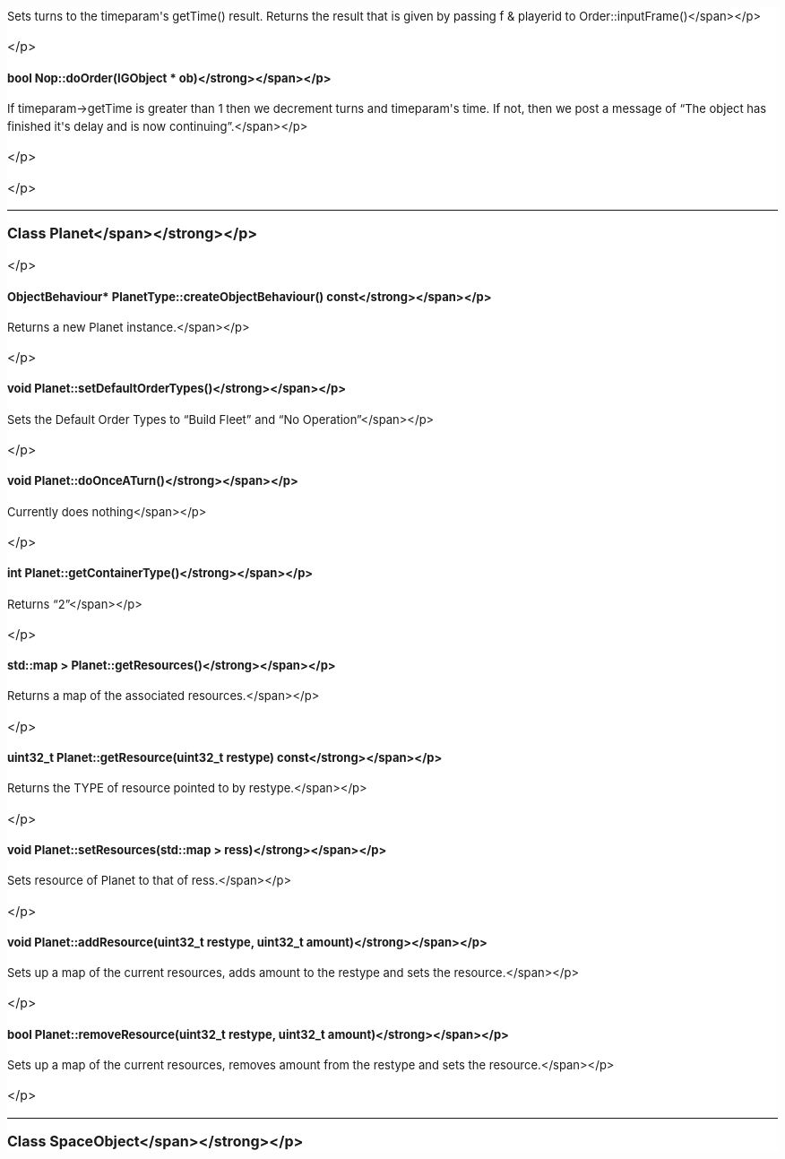 <p style="margin-bottom: 0in; font-weight: normal;"><span style="font-size: small;">Sets turns to the timeparam's getTime() result.  Returns the result that is given by passing f &amp; playerid to Order::inputFrame()<&#47;span><&#47;p></p>
<p style="margin-bottom: 0in; font-weight: normal;"><&#47;p></p>
<p style="margin-bottom: 0in;"><span style="font-size: small;"><strong>bool Nop::doOrder(IGObject * ob)<&#47;strong><&#47;span><&#47;p></p>
<p style="margin-bottom: 0in; font-weight: normal;"><span style="font-size: small;">If timeparam->getTime is greater than 1 then we decrement turns and timeparam's time.  If not, then we post a message of &ldquo;The object has finished it's delay and is now continuing&rdquo;.<&#47;span><&#47;p></p>
<p style="margin-bottom: 0in; font-weight: normal;"><&#47;p></p>
<p style="margin-bottom: 0in; font-weight: normal;"><&#47;p></p>
<hr &#47;>
<p style="margin-bottom: 0in; font-weight: normal;"><strong><span style="font-size: medium;">Class Planet<&#47;span><&#47;strong><&#47;p></p>
<p style="margin-bottom: 0in; font-weight: normal;"><&#47;p></p>
<p style="margin-bottom: 0in;"><span style="font-size: small;"><strong>ObjectBehaviour* PlanetType::createObjectBehaviour() const<&#47;strong><&#47;span><&#47;p></p>
<p style="margin-bottom: 0in; font-weight: normal;"><span style="font-size: small;">Returns a new Planet instance.<&#47;span><&#47;p></p>
<p style="margin-bottom: 0in; font-weight: normal;"><&#47;p></p>
<p style="margin-bottom: 0in;"><span style="font-size: small;"><strong>void Planet::setDefaultOrderTypes()<&#47;strong><&#47;span><&#47;p></p>
<p style="margin-bottom: 0in; font-weight: normal;"><span style="font-size: small;">Sets the Default Order Types to &ldquo;Build Fleet&rdquo; and &ldquo;No Operation&rdquo;<&#47;span><&#47;p></p>
<p style="margin-bottom: 0in; font-weight: normal;"><&#47;p></p>
<p style="margin-bottom: 0in;"><span style="font-size: small;"><strong>void Planet::doOnceATurn()<&#47;strong><&#47;span><&#47;p></p>
<p style="margin-bottom: 0in; font-weight: normal;"><span style="font-size: small;">Currently does nothing<&#47;span><&#47;p></p>
<p style="margin-bottom: 0in; font-weight: normal;"><&#47;p></p>
<p style="margin-bottom: 0in;"><span style="font-size: small;"><strong>int Planet::getContainerType()<&#47;strong><&#47;span><&#47;p></p>
<p style="margin-bottom: 0in; font-weight: normal;"><span style="font-size: small;">Returns &ldquo;2&rdquo;<&#47;span><&#47;p></p>
<p style="margin-bottom: 0in; font-weight: normal;"><&#47;p></p>
<p style="margin-bottom: 0in;"><span style="font-size: small;"><strong>std::map<uint32_t, std::pair<uint32_t, uint32_t> > Planet::getResources()<&#47;strong><&#47;span><&#47;p></p>
<p style="margin-bottom: 0in; font-weight: normal;"><span style="font-size: small;">Returns a map of the associated resources.<&#47;span><&#47;p></p>
<p style="margin-bottom: 0in; font-weight: normal;"><&#47;p></p>
<p style="margin-bottom: 0in;"><span style="font-size: small;"><strong>uint32_t Planet::getResource(uint32_t restype) const<&#47;strong><&#47;span><&#47;p></p>
<p style="margin-bottom: 0in; font-weight: normal;"><span style="font-size: small;">Returns the TYPE of resource pointed to by restype.<&#47;span><&#47;p></p>
<p style="margin-bottom: 0in; font-weight: normal;"><&#47;p></p>
<p style="margin-bottom: 0in;"><span style="font-size: small;"><strong>void Planet::setResources(std::map<uint32_t, std::pair<uint32_t, uint32_t> > ress)<&#47;strong><&#47;span><&#47;p></p>
<p style="margin-bottom: 0in; font-weight: normal;"><span style="font-size: small;">Sets resource of Planet to that of ress.<&#47;span><&#47;p></p>
<p style="margin-bottom: 0in; font-weight: normal;"><&#47;p></p>
<p style="margin-bottom: 0in;"><span style="font-size: small;"><strong>void Planet::addResource(uint32_t restype, uint32_t amount)<&#47;strong><&#47;span><&#47;p></p>
<p style="margin-bottom: 0in; font-weight: normal;"><span style="font-size: small;">Sets up a map of the current resources, adds amount to the restype and sets the resource.<&#47;span><&#47;p></p>
<p style="margin-bottom: 0in; font-weight: normal;"><&#47;p></p>
<p style="margin-bottom: 0in;"><span style="font-size: small;"><strong>bool Planet::removeResource(uint32_t restype, uint32_t amount)<&#47;strong><&#47;span><&#47;p></p>
<p style="margin-bottom: 0in; font-weight: normal;"><span style="font-size: small;">Sets up a map of the current resources, removes amount from the restype and sets the resource.<&#47;span><&#47;p></p>
<p style="margin-bottom: 0in; font-weight: normal;"><&#47;p></p>
<hr &#47;>
<p style="margin-bottom: 0in; font-weight: normal;"><strong><span style="font-size: medium;">Class SpaceObject<&#47;span><&#47;strong><&#47;p></p>